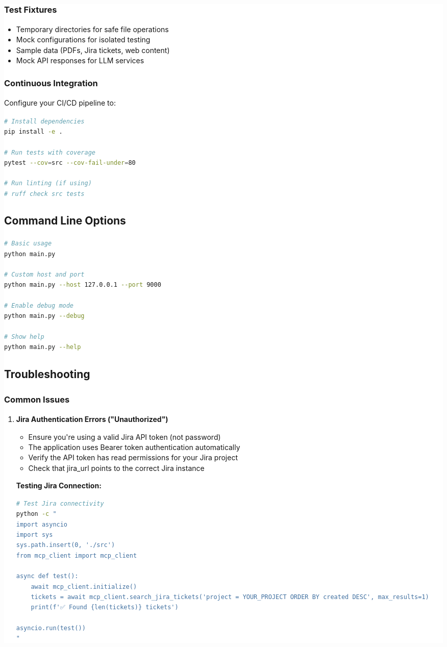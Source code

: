 ### Test Fixtures
- Temporary directories for safe file operations
- Mock configurations for isolated testing
- Sample data (PDFs, Jira tickets, web content)
- Mock API responses for LLM services

### Continuous Integration
Configure your CI/CD pipeline to:
```bash
# Install dependencies
pip install -e .

# Run tests with coverage
pytest --cov=src --cov-fail-under=80

# Run linting (if using)
# ruff check src tests
```

## Command Line Options

```bash
# Basic usage
python main.py

# Custom host and port
python main.py --host 127.0.0.1 --port 9000

# Enable debug mode
python main.py --debug

# Show help
python main.py --help
```

## Troubleshooting

### Common Issues

1. **Jira Authentication Errors ("Unauthorized")**
   - Ensure you're using a valid Jira API token (not password)
   - The application uses Bearer token authentication automatically
   - Verify the API token has read permissions for your Jira project
   - Check that jira_url points to the correct Jira instance
   
   **Testing Jira Connection:**
   ```bash
   # Test Jira connectivity
   python -c "
   import asyncio
   import sys
   sys.path.insert(0, './src')
   from mcp_client import mcp_client
   
   async def test():
       await mcp_client.initialize()
       tickets = await mcp_client.search_jira_tickets('project = YOUR_PROJECT ORDER BY created DESC', max_results=1)
       print(f'✅ Found {len(tickets)} tickets')
   
   asyncio.run(test())
   "
   ```
